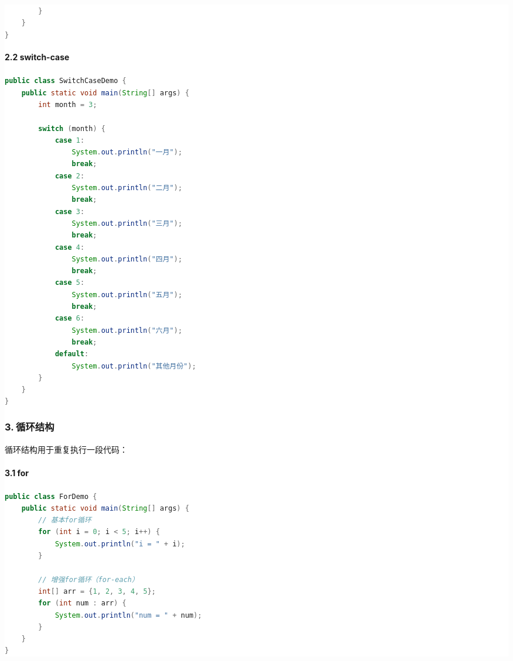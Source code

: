 ```java
        }
    }
}
```

#### 2.2 switch-case

```java
public class SwitchCaseDemo {
    public static void main(String[] args) {
        int month = 3;
        
        switch (month) {
            case 1:
                System.out.println("一月");
                break;
            case 2:
                System.out.println("二月");
                break;
            case 3:
                System.out.println("三月");
                break;
            case 4:
                System.out.println("四月");
                break;
            case 5:
                System.out.println("五月");
                break;
            case 6:
                System.out.println("六月");
                break;
            default:
                System.out.println("其他月份");
        }
    }
}
```

### 3. 循环结构

循环结构用于重复执行一段代码：

#### 3.1 for

```java
public class ForDemo {
    public static void main(String[] args) {
        // 基本for循环
        for (int i = 0; i < 5; i++) {
            System.out.println("i = " + i);
        }
        
        // 增强for循环（for-each）
        int[] arr = {1, 2, 3, 4, 5};
        for (int num : arr) {
            System.out.println("num = " + num);
        }
    }
}
```
